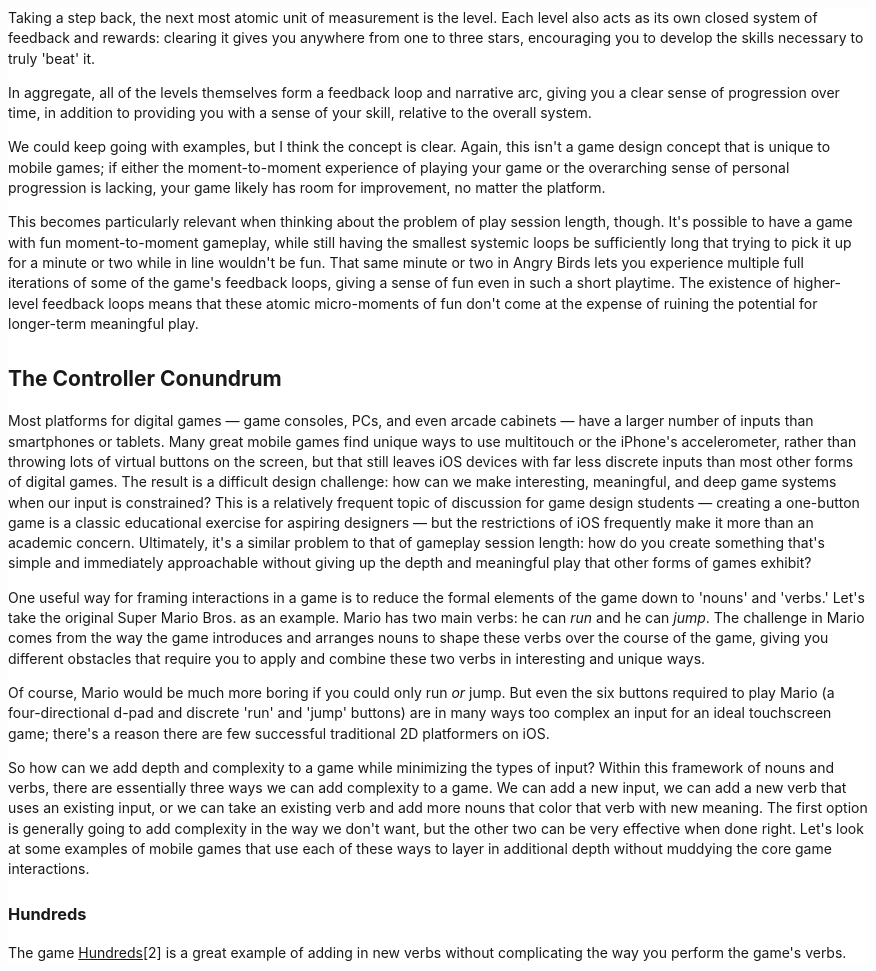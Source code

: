 Taking a step back, the next most atomic unit of measurement is the level. Each level also acts as its own closed system of feedback and rewards: clearing it gives you anywhere from one to three stars, encouraging you to develop the skills necessary to truly 'beat' it.

In aggregate, all of the levels themselves form a feedback loop and narrative arc, giving you a clear sense of progression over time, in addition to providing you with a sense of your skill, relative to the overall system.

We could keep going with examples, but I think the concept is clear. Again, this isn't a game design concept that is unique to mobile games; if either the moment-to-moment experience of playing your game or the overarching sense of personal progression is lacking, your game likely has room for improvement, no matter the platform.

This becomes particularly relevant when thinking about the problem of play session length, though. It's possible to have a game with fun moment-to-moment gameplay, while still having the smallest systemic loops be sufficiently long that trying to pick it up for a minute or two while in line wouldn't be fun. That same minute or two in Angry Birds lets you experience multiple full iterations of some of the game's feedback loops, giving a sense of fun even in such a short playtime. The existence of higher-level feedback loops means that these atomic micro-moments of fun don't come at the expense of ruining the potential for longer-term meaningful play.

## The Controller Conundrum

Most platforms for digital games — game consoles, PCs, and even arcade cabinets — have a larger number of inputs than smartphones or tablets. Many great mobile games find unique ways to use multitouch or the iPhone's accelerometer, rather than throwing lots of virtual buttons on the screen, but that still leaves iOS devices with far less discrete inputs than most other forms of digital games. The result is a difficult design challenge: how can we make interesting, meaningful, and deep game systems when our input is constrained? This is a relatively frequent topic of discussion for game design students — creating a one-button game is a classic educational exercise for aspiring designers — but the restrictions of iOS frequently make it more than an academic concern. Ultimately, it's a similar problem to that of gameplay session length: how do you create something that's simple and immediately approachable without giving up the depth and meaningful play that other forms of games exhibit?

One useful way for framing interactions in a game is to reduce the formal elements of the game down to 'nouns' and 'verbs.' Let's take the original Super Mario Bros. as an example. Mario has two main verbs: he can *run* and he can *jump*. The challenge in Mario comes from the way the game introduces and arranges nouns to shape these verbs over the course of the game, giving you different obstacles that require you to apply and combine these two verbs in interesting and unique ways.

Of course, Mario would be much more boring if you could only run *or* jump. But even the six buttons required to play Mario (a four-directional d-pad and discrete 'run' and 'jump' buttons) are in many ways too complex an input for an ideal touchscreen game; there's a reason there are few successful traditional 2D platformers on iOS.

So how can we add depth and complexity to a game while minimizing the types of input? Within this framework of nouns and verbs, there are essentially three ways we can add complexity to a game. We can add a new input, we can add a new verb that uses an existing input, or we can take an existing verb and add more nouns that color that verb with new meaning. The first option is generally going to add complexity in the way we don't want, but the other two can be very effective when done right. Let's look at some examples of mobile games that use each of these ways to layer in additional depth without muddying the core game interactions.

### Hundreds
The game [Hundreds](http://playhundreds.com)[2] is a great example of adding in new verbs without complicating the way you perform the game's verbs.
